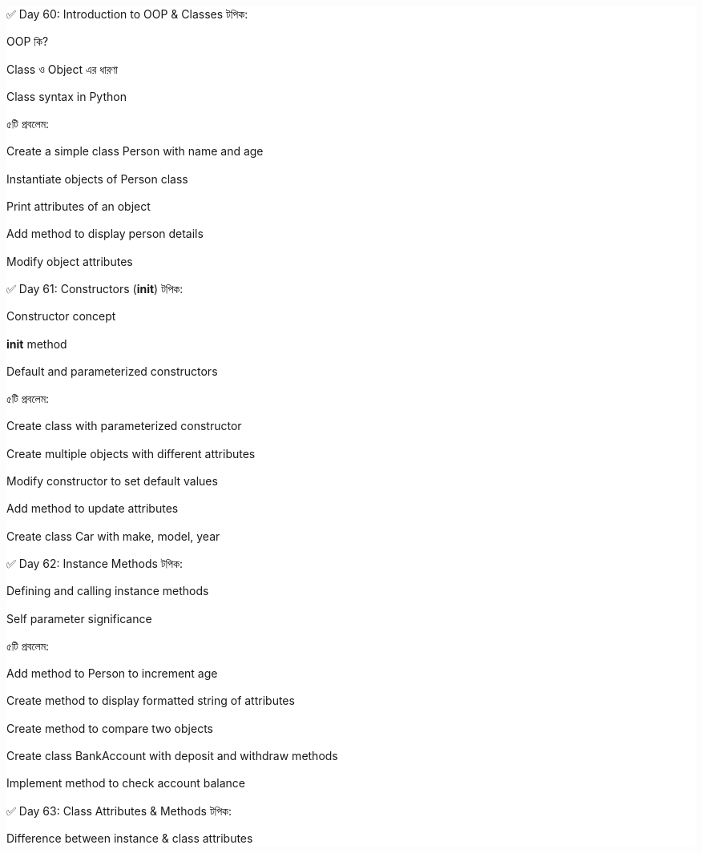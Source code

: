 ✅ Day 60: Introduction to OOP & Classes
টপিক:

OOP কি?

Class ও Object এর ধারণা

Class syntax in Python

৫টি প্রবলেম:

Create a simple class Person with name and age

Instantiate objects of Person class

Print attributes of an object

Add method to display person details

Modify object attributes

✅ Day 61: Constructors (__init__)
টপিক:

Constructor concept

__init__ method

Default and parameterized constructors

৫টি প্রবলেম:

Create class with parameterized constructor

Create multiple objects with different attributes

Modify constructor to set default values

Add method to update attributes

Create class Car with make, model, year

✅ Day 62: Instance Methods
টপিক:

Defining and calling instance methods

Self parameter significance

৫টি প্রবলেম:

Add method to Person to increment age

Create method to display formatted string of attributes

Create method to compare two objects

Create class BankAccount with deposit and withdraw methods

Implement method to check account balance

✅ Day 63: Class Attributes & Methods
টপিক:

Difference between instance & class attributes
